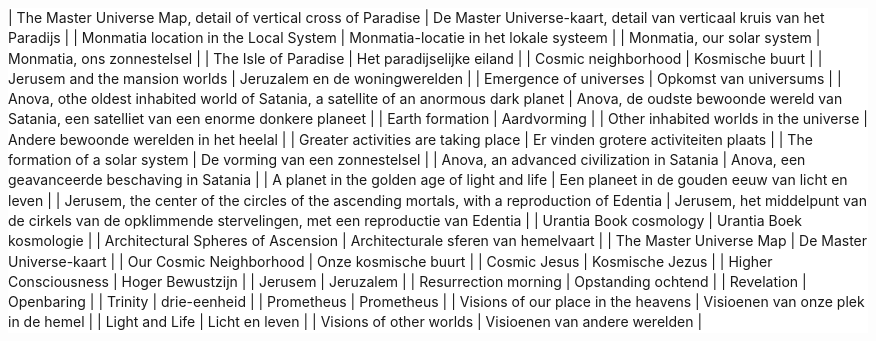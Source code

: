 | The Master Universe Map, detail of vertical cross of Paradise                                  | De Master Universe-kaart, detail van verticaal kruis van het Paradijs                                    |
| Monmatia location in the Local System                                                          | Monmatia-locatie in het lokale systeem                                                                   |
| Monmatia, our solar system                                                                     | Monmatia, ons zonnestelsel                                                                               |
| The Isle of Paradise                                                                           | Het paradijselijke eiland                                                                                |
| Cosmic neighborhood                                                                            | Kosmische buurt                                                                                          |
| Jerusem and the mansion worlds                                                                 | Jeruzalem en de woningwerelden                                                                           |
| Emergence of universes                                                                         | Opkomst van universums                                                                                   |
| Anova, othe oldest inhabited world of Satania, a satellite of an anormous dark planet          | Anova, de oudste bewoonde wereld van Satania, een satelliet van een enorme donkere planeet               |
| Earth formation                                                                                | Aardvorming                                                                                              |
| Other inhabited worlds in the universe                                                         | Andere bewoonde werelden in het heelal                                                                   |
| Greater activities are taking place                                                            | Er vinden grotere activiteiten plaats                                                                    |
| The formation of a solar system                                                                | De vorming van een zonnestelsel                                                                          |
| Anova, an advanced civilization in Satania                                                     | Anova, een geavanceerde beschaving in Satania                                                            |
| A planet in the golden age of light and life                                                   | Een planeet in de gouden eeuw van licht en leven                                                         |
| Jerusem, the center of the circles of the ascending mortals, with a reproduction of Edentia    | Jerusem, het middelpunt van de cirkels van de opklimmende stervelingen, met een reproductie van Edentia  |
| Urantia Book cosmology                                                                         | Urantia Boek kosmologie                                                                                  |
| Architectural Spheres of Ascension                                                             | Architecturale sferen van hemelvaart                                                                     |
| The Master Universe Map                                                                        | De Master Universe-kaart                                                                                 |
| Our Cosmic Neighborhood                                                                        | Onze kosmische buurt                                                                                     |
| Cosmic Jesus                                                                                   | Kosmische Jezus                                                                                          |
| Higher Consciousness                                                                           | Hoger Bewustzijn                                                                                         |
| Jerusem                                                                                        | Jeruzalem                                                                                                |
| Resurrection morning                                                                           | Opstanding ochtend                                                                                       |
| Revelation                                                                                     | Openbaring                                                                                               |
| Trinity                                                                                        | drie-eenheid                                                                                             |
| Prometheus                                                                                     | Prometheus                                                                                               |
| Visions of our place in the heavens                                                            | Visioenen van onze plek in de hemel                                                                      |
| Light and Life                                                                                 | Licht en leven                                                                                           |
| Visions of other worlds                                                                        | Visioenen van andere werelden                                                                            |